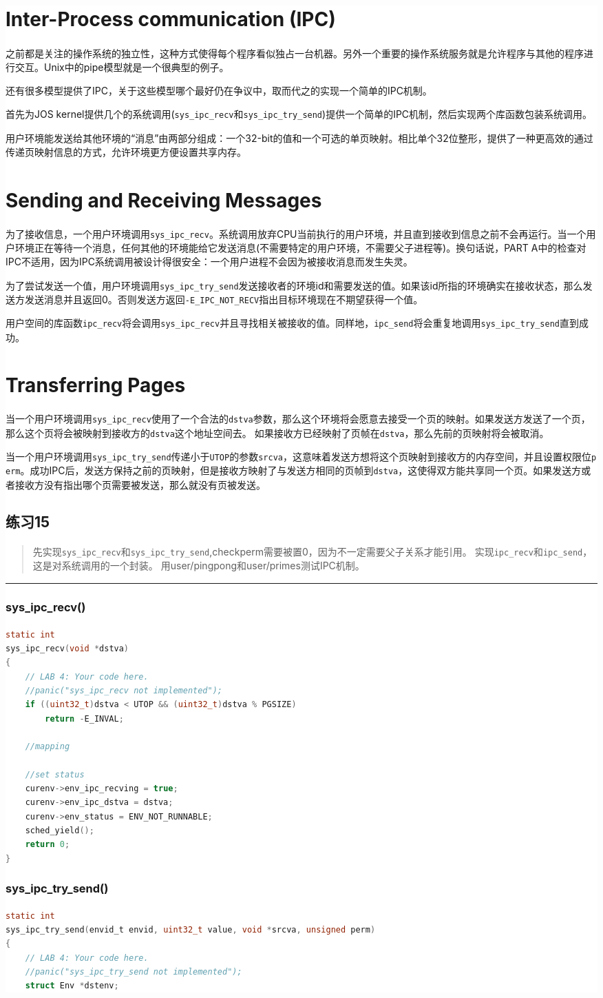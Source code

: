
# Inter-Process communication (IPC)

之前都是关注的操作系统的独立性，这种方式使得每个程序看似独占一台机器。另外一个重要的操作系统服务就是允许程序与其他的程序进行交互。Unix中的pipe模型就是一个很典型的例子。

还有很多模型提供了IPC，关于这些模型哪个最好仍在争议中，取而代之的实现一个简单的IPC机制。

首先为JOS kernel提供几个的系统调用(`sys_ipc_recv`和`sys_ipc_try_send`)提供一个简单的IPC机制，然后实现两个库函数包装系统调用。

用户环境能发送给其他环境的“消息”由两部分组成：一个32-bit的值和一个可选的单页映射。相比单个32位整形，提供了一种更高效的通过传递页映射信息的方式，允许环境更方便设置共享内存。

# Sending and Receiving Messages
为了接收信息，一个用户环境调用`sys_ipc_recv`。系统调用放弃CPU当前执行的用户环境，并且直到接收到信息之前不会再运行。当一个用户环境正在等待一个消息，任何其他的环境能给它发送消息(不需要特定的用户环境，不需要父子进程等)。换句话说，PART A中的检查对IPC不适用，因为IPC系统调用被设计得很安全：一个用户进程不会因为被接收消息而发生失灵。

为了尝试发送一个值，用户环境调用`sys_ipc_try_send`发送接收者的环境id和需要发送的值。如果该id所指的环境确实在接收状态，那么发送方发送消息并且返回0。否则发送方返回`-E_IPC_NOT_RECV`指出目标环境现在不期望获得一个值。

用户空间的库函数`ipc_recv`将会调用`sys_ipc_recv`并且寻找相关被接收的值。同样地，`ipc_send`将会重复地调用`sys_ipc_try_send`直到成功。

# Transferring Pages
当一个用户环境调用`sys_ipc_recv`使用了一个合法的`dstva`参数，那么这个环境将会愿意去接受一个页的映射。如果发送方发送了一个页，那么这个页将会被映射到接收方的`dstva`这个地址空间去。 如果接收方已经映射了页帧在`dstva`，那么先前的页映射将会被取消。

当一个用户环境调用`sys_ipc_try_send`传递小于`UTOP`的参数`srcva`，这意味着发送方想将这个页映射到接收方的内存空间，并且设置权限位`perm`。成功IPC后，发送方保持之前的页映射，但是接收方映射了与发送方相同的页帧到`dstva`，这使得双方能共享同一个页。如果发送方或者接收方没有指出哪个页需要被发送，那么就没有页被发送。

## 练习15
>先实现`sys_ipc_recv`和`sys_ipc_try_send`,checkperm需要被置0，因为不一定需要父子关系才能引用。
>实现`ipc_recv`和`ipc_send`，这是对系统调用的一个封装。
>用user/pingpong和user/primes测试IPC机制。
---


### sys_ipc_recv()
``` C
static int
sys_ipc_recv(void *dstva)
{
    // LAB 4: Your code here.
    //panic("sys_ipc_recv not implemented");
    if ((uint32_t)dstva < UTOP && (uint32_t)dstva % PGSIZE)
        return -E_INVAL;

    //mapping

    //set status
    curenv->env_ipc_recving = true;
    curenv->env_ipc_dstva = dstva;
    curenv->env_status = ENV_NOT_RUNNABLE;
    sched_yield();
    return 0;
}
```
### sys_ipc_try_send()
``` C
static int
sys_ipc_try_send(envid_t envid, uint32_t value, void *srcva, unsigned perm)
{
    // LAB 4: Your code here.
    //panic("sys_ipc_try_send not implemented");
    struct Env *dstenv;
```